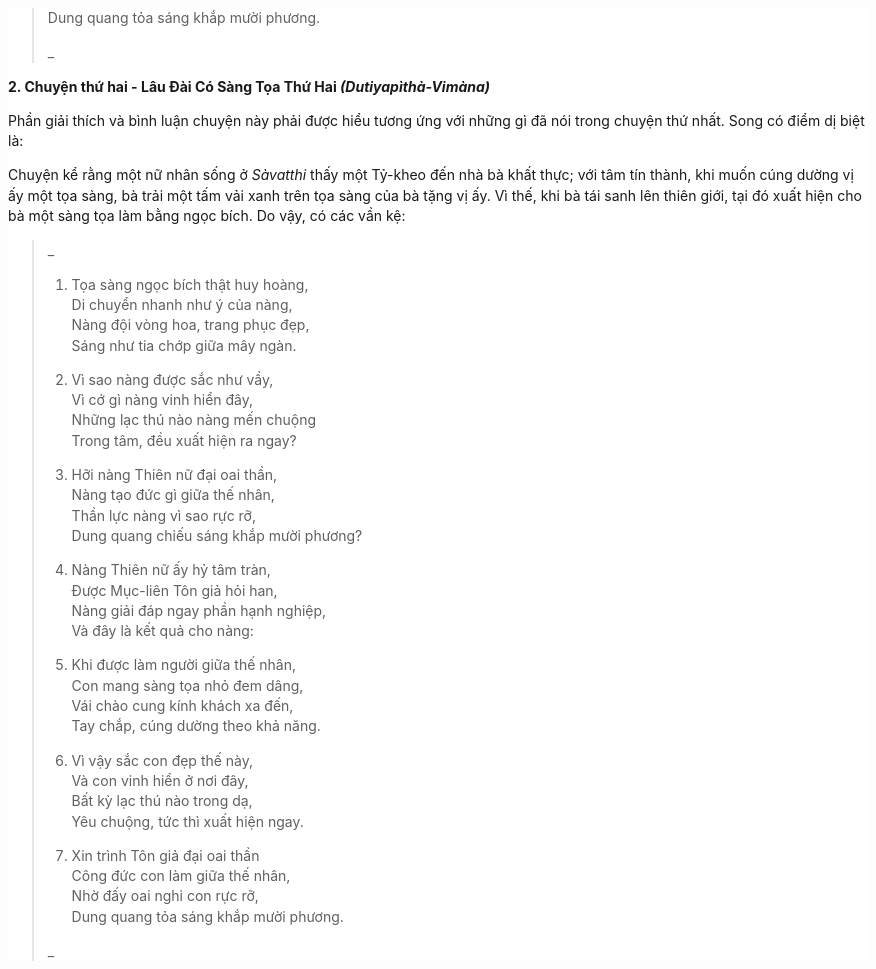 > Dung quang tỏa sáng khắp mười phương.
> 
> _ 

**2. Chuyện thứ hai - Lâu Ðài Có Sàng Tọa Thứ Hai _(Dutiyapìthà-Vimàna)_**

Phần giải thích và bình luận chuyện này phải được hiểu tương ứng với những gì đã nói trong chuyện thứ nhất. Song có điểm dị biệt là:

Chuyện kể rằng một nữ nhân sống ở _Sàvatthi_ thấy một Tỷ-kheo đến nhà bà khất thực; với tâm tín thành, khi muốn cúng dường vị ấy một tọa sàng, bà trải một tấm vải xanh trên tọa sàng của bà tặng vị ấy. Vì thế, khi bà tái sanh lên thiên giới, tại đó xuất hiện cho bà một sàng tọa làm bằng ngọc bích. Do vậy, có các vần kệ:

> _
> 
> 1. Tọa sàng ngọc bích thật huy hoàng,  
> Di chuyển nhanh như ý của nàng,  
> Nàng đội vòng hoa, trang phục đẹp,  
> Sáng như tia chớp giữa mây ngàn.  
>   
> 2. Vì sao nàng được sắc như vầy,  
> Vì cớ gì nàng vinh hiển đây,  
> Những lạc thú nào nàng mến chuộng  
> Trong tâm, đều xuất hiện ra ngay?  
>   
> 3. Hỡi nàng Thiên nữ đại oai thần,  
> Nàng tạo đức gì giữa thế nhân,  
> Thần lực nàng vì sao rực rỡ,  
> Dung quang chiếu sáng khắp mười phương?  
>   
> 4. Nàng Thiên nữ ấy hỷ tâm tràn,  
> Ðược Mục-liên Tôn giả hỏi han,  
> Nàng giải đáp ngay phần hạnh nghiệp,  
> Và đây là kết quả cho nàng:  
>   
> 5. Khi được làm người giữa thế nhân,  
> Con mang sàng tọa nhỏ đem dâng,  
> Vái chào cung kính khách xa đến,  
> Tay chắp, cúng dường theo khả năng.  
>   
> 6. Vì vậy sắc con đẹp thế này,  
> Và con vinh hiển ở nơi đây,  
> Bất kỳ lạc thú nào trong dạ,  
> Yêu chuộng, tức thì xuất hiện ngay.  
>   
> 7. Xin trình Tôn giả đại oai thần  
> Công đức con làm giữa thế nhân,  
> Nhờ đấy oai nghi con rực rỡ,  
> Dung quang tỏa sáng khắp mười phương.
> 
> _ 
